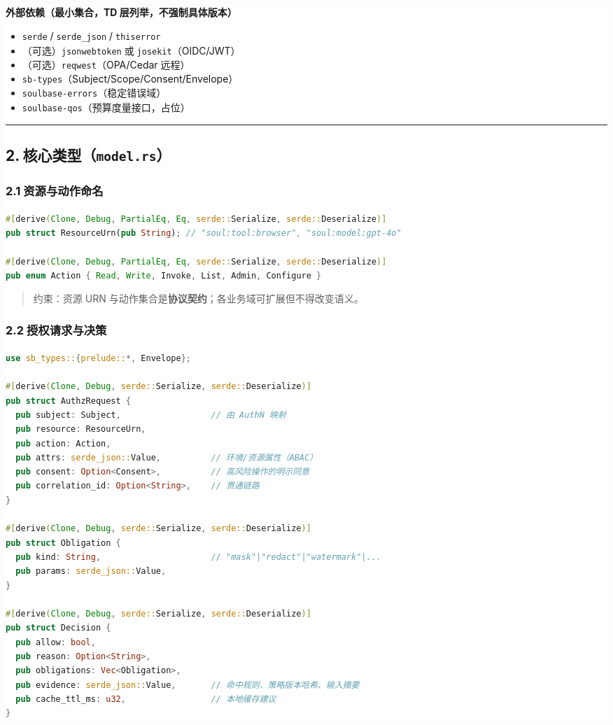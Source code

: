 **外部依赖（最小集合，TD 层列举，不强制具体版本）**

- `serde` / `serde_json` / `thiserror`
- （可选）`jsonwebtoken` 或 `josekit`（OIDC/JWT）
- （可选）`reqwest`（OPA/Cedar 远程）
- `sb-types`（Subject/Scope/Consent/Envelope）
- `soulbase-errors`（稳定错误域）
- `soulbase-qos`（预算度量接口，占位）

------

## 2. 核心类型（`model.rs`）

### 2.1 资源与动作命名

```rust
#[derive(Clone, Debug, PartialEq, Eq, serde::Serialize, serde::Deserialize)]
pub struct ResourceUrn(pub String); // "soul:tool:browser", "soul:model:gpt-4o"

#[derive(Clone, Debug, PartialEq, Eq, serde::Serialize, serde::Deserialize)]
pub enum Action { Read, Write, Invoke, List, Admin, Configure }
```

> 约束：资源 URN 与动作集合是**协议契约**；各业务域可扩展但不得改变语义。

### 2.2 授权请求与决策

```rust
use sb_types::{prelude::*, Envelope};

#[derive(Clone, Debug, serde::Serialize, serde::Deserialize)]
pub struct AuthzRequest {
  pub subject: Subject,                  // 由 AuthN 映射
  pub resource: ResourceUrn,
  pub action: Action,
  pub attrs: serde_json::Value,          // 环境/资源属性（ABAC）
  pub consent: Option<Consent>,          // 高风险操作的明示同意
  pub correlation_id: Option<String>,    // 贯通链路
}

#[derive(Clone, Debug, serde::Serialize, serde::Deserialize)]
pub struct Obligation {
  pub kind: String,                      // "mask"|"redact"|"watermark"|...
  pub params: serde_json::Value,
}

#[derive(Clone, Debug, serde::Serialize, serde::Deserialize)]
pub struct Decision {
  pub allow: bool,
  pub reason: Option<String>,
  pub obligations: Vec<Obligation>,
  pub evidence: serde_json::Value,       // 命中规则、策略版本哈希、输入摘要
  pub cache_ttl_ms: u32,                 // 本地缓存建议
}
```
